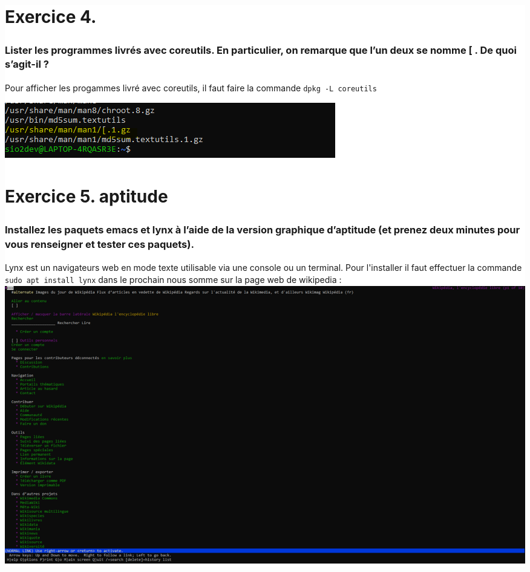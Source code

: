 # Exercice 4.
### Lister les programmes livrés avec coreutils. En particulier, on remarque que l’un deux se nomme [ . De quoi s’agit-il ?

Pour afficher les progammes livré avec coreutils, il faut faire la commande ``` dpkg -L coreutils ```

![ScreenShotQuestion8](./assetp4/Q11.PNG)

# Exercice 5. aptitude

### Installez les paquets emacs et lynx à l’aide de la version graphique d’aptitude (et prenez deux minutes pour vous renseigner et tester ces paquets).

Lynx est un navigateurs web en mode texte utilisable via une console ou un terminal. Pour l'installer il faut effectuer la commande ``` sudo apt install lynx ``` dans le prochain nous somme sur la page web de wikipedia : 
![ScreenShotQuestion8](./assetp4/Q12.PNG)
